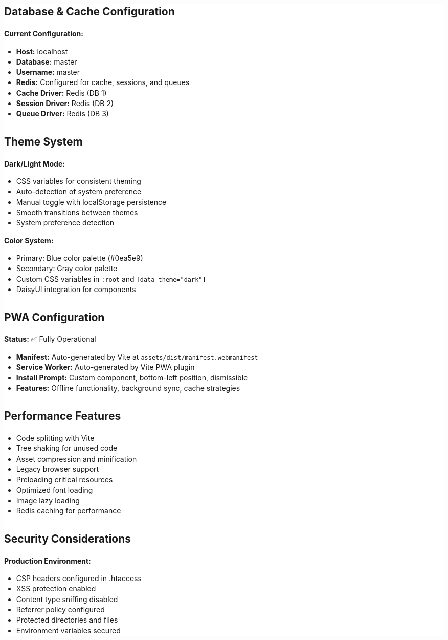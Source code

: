 ## Database & Cache Configuration

**Current Configuration:**
- **Host:** localhost
- **Database:** master
- **Username:** master  
- **Redis:** Configured for cache, sessions, and queues
- **Cache Driver:** Redis (DB 1)
- **Session Driver:** Redis (DB 2) 
- **Queue Driver:** Redis (DB 3)

## Theme System

**Dark/Light Mode:**
- CSS variables for consistent theming
- Auto-detection of system preference
- Manual toggle with localStorage persistence
- Smooth transitions between themes
- System preference detection

**Color System:**
- Primary: Blue color palette (#0ea5e9)
- Secondary: Gray color palette
- Custom CSS variables in `:root` and `[data-theme="dark"]`
- DaisyUI integration for components

## PWA Configuration

**Status:** ✅ Fully Operational
- **Manifest:** Auto-generated by Vite at `assets/dist/manifest.webmanifest`
- **Service Worker:** Auto-generated by Vite PWA plugin
- **Install Prompt:** Custom component, bottom-left position, dismissible
- **Features:** Offline functionality, background sync, cache strategies

## Performance Features

- Code splitting with Vite
- Tree shaking for unused code
- Asset compression and minification
- Legacy browser support
- Preloading critical resources
- Optimized font loading
- Image lazy loading
- Redis caching for performance

## Security Considerations

**Production Environment:**
- CSP headers configured in .htaccess
- XSS protection enabled
- Content type sniffing disabled
- Referrer policy configured
- Protected directories and files
- Environment variables secured
